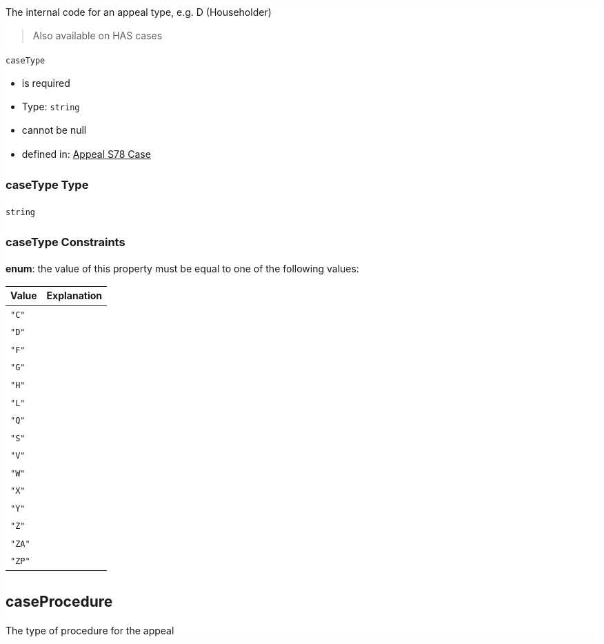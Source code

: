 The internal code for an appeal type, e.g. D (Householder)

> Also available on HAS cases

`caseType`

* is required

* Type: `string`

* cannot be null

* defined in: [Appeal S78 Case](appeal-s78-properties-casetype.md "appeal-s78.schema.json#/properties/caseType")

### caseType Type

`string`

### caseType Constraints

**enum**: the value of this property must be equal to one of the following values:

| Value  | Explanation |
| :----- | :---------- |
| `"C"`  |             |
| `"D"`  |             |
| `"F"`  |             |
| `"G"`  |             |
| `"H"`  |             |
| `"L"`  |             |
| `"Q"`  |             |
| `"S"`  |             |
| `"V"`  |             |
| `"W"`  |             |
| `"X"`  |             |
| `"Y"`  |             |
| `"Z"`  |             |
| `"ZA"` |             |
| `"ZP"` |             |

## caseProcedure

The type of procedure for the appeal
